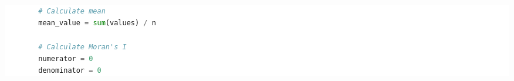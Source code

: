 ```python
        # Calculate mean
        mean_value = sum(values) / n

        # Calculate Moran's I
        numerator = 0
        denominator = 0

